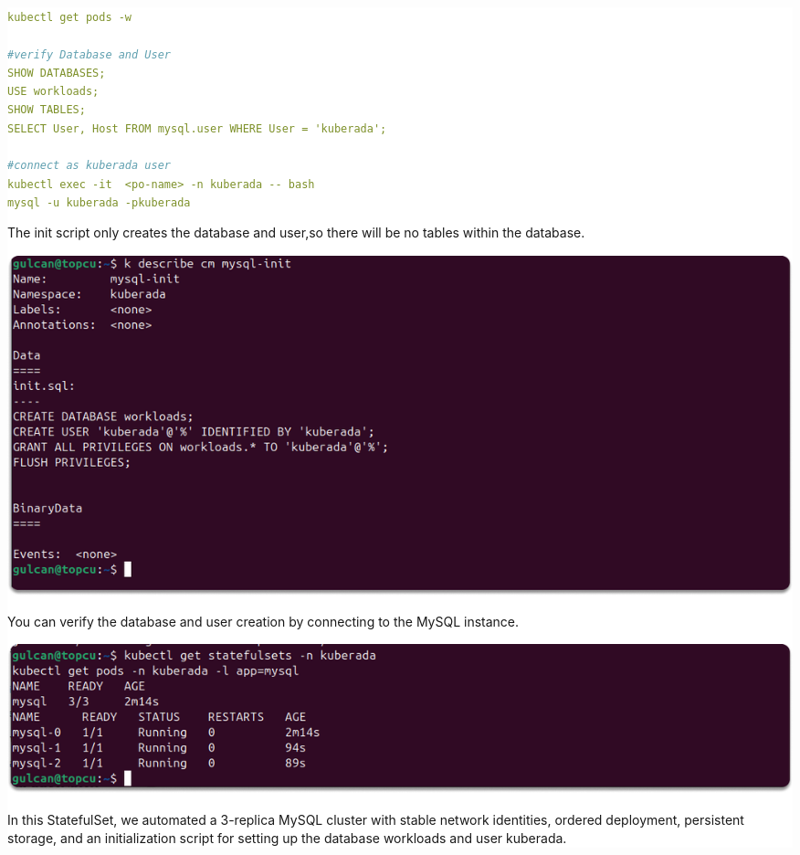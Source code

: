 ```yaml
kubectl get pods -w

#verify Database and User
SHOW DATABASES;
USE workloads;
SHOW TABLES;
SELECT User, Host FROM mysql.user WHERE User = 'kuberada';

#connect as kuberada user
kubectl exec -it  <po-name> -n kuberada -- bash
mysql -u kuberada -pkuberada

```
The init script only creates the database and user,so there will be no tables within the database.

![](./assets/cm.png)

You can verify the database and user creation by connecting to the MySQL instance. 

![](./assets/ss1.png)

In this StatefulSet, we automated a 3-replica MySQL cluster with stable network identities, ordered deployment, persistent storage, and an initialization script for setting up the database workloads and user kuberada. 
